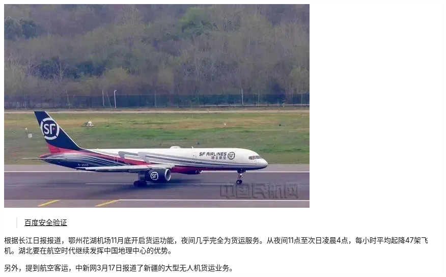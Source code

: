 

![](/images/btnews/btnews/0401_0500/0411/bbbbaaa3-2a59-415c-a578-b478fda0119a.webp)




> [百度安全验证](https://baijiahao.baidu.com/s?id=1728104657493688620)






根据长江日报报道，鄂州花湖机场11月底开启货运功能，夜间几乎完全为货运服务。从夜间11点至次日凌晨4点，每小时平均起降47架飞机。湖北要在航空时代继续发挥中国地理中心的优势。





另外，提到航空客运，中新网3月17日报道了新疆的大型无人机货运业务。


